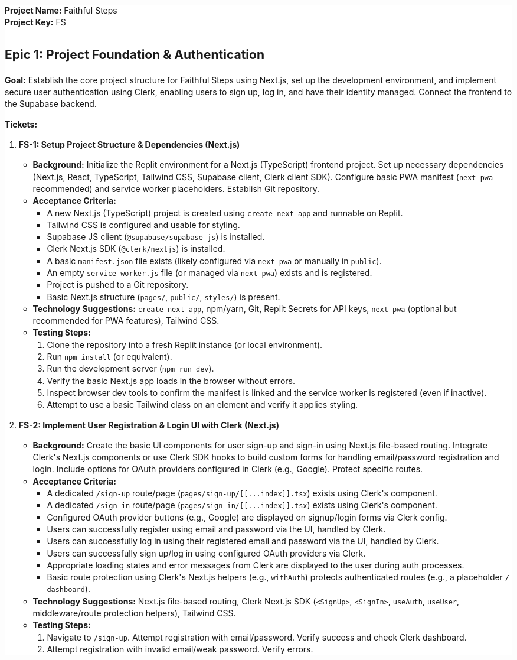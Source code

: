  
**Project Name:** Faithful Steps   
**Project Key:** FS

## Epic 1: Project Foundation & Authentication

**Goal:** Establish the core project structure for Faithful Steps using Next.js, set up the development environment, and implement secure user authentication using Clerk, enabling users to sign up, log in, and have their identity managed. Connect the frontend to the Supabase backend.

**Tickets:**

1. **FS-1: Setup Project Structure & Dependencies (Next.js)**  
     
   * **Background:** Initialize the Replit environment for a Next.js (TypeScript) frontend project. Set up necessary dependencies (Next.js, React, TypeScript, Tailwind CSS, Supabase client, Clerk client SDK). Configure basic PWA manifest (`next-pwa` recommended) and service worker placeholders. Establish Git repository.  
   * **Acceptance Criteria:**  
     * A new Next.js (TypeScript) project is created using `create-next-app` and runnable on Replit.  
     * Tailwind CSS is configured and usable for styling.  
     * Supabase JS client (`@supabase/supabase-js`) is installed.  
     * Clerk Next.js SDK (`@clerk/nextjs`) is installed.  
     * A basic `manifest.json` file exists (likely configured via `next-pwa` or manually in `public`).  
     * An empty `service-worker.js` file (or managed via `next-pwa`) exists and is registered.  
     * Project is pushed to a Git repository.  
     * Basic Next.js structure (`pages/`, `public/`, `styles/`) is present.  
   * **Technology Suggestions:** `create-next-app`, npm/yarn, Git, Replit Secrets for API keys, `next-pwa` (optional but recommended for PWA features), Tailwind CSS.  
   * **Testing Steps:**  
     1. Clone the repository into a fresh Replit instance (or local environment).  
     2. Run `npm install` (or equivalent).  
     3. Run the development server (`npm run dev`).  
     4. Verify the basic Next.js app loads in the browser without errors.  
     5. Inspect browser dev tools to confirm the manifest is linked and the service worker is registered (even if inactive).  
     6. Attempt to use a basic Tailwind class on an element and verify it applies styling.

   

2. **FS-2: Implement User Registration & Login UI with Clerk (Next.js)**  
     
   * **Background:** Create the basic UI components for user sign-up and sign-in using Next.js file-based routing. Integrate Clerk's Next.js components or use Clerk SDK hooks to build custom forms for handling email/password registration and login. Include options for OAuth providers configured in Clerk (e.g., Google). Protect specific routes.  
   * **Acceptance Criteria:**  
     * A dedicated `/sign-up` route/page (`pages/sign-up/[[...index]].tsx`) exists using Clerk's component.  
     * A dedicated `/sign-in` route/page (`pages/sign-in/[[...index]].tsx`) exists using Clerk's component.  
     * Configured OAuth provider buttons (e.g., Google) are displayed on signup/login forms via Clerk config.  
     * Users can successfully register using email and password via the UI, handled by Clerk.  
     * Users can successfully log in using their registered email and password via the UI, handled by Clerk.  
     * Users can successfully sign up/log in using configured OAuth providers via Clerk.  
     * Appropriate loading states and error messages from Clerk are displayed to the user during auth processes.  
     * Basic route protection using Clerk's Next.js helpers (e.g., `withAuth`) protects authenticated routes (e.g., a placeholder `/dashboard`).  
   * **Technology Suggestions:** Next.js file-based routing, Clerk Next.js SDK (`<SignUp>`, `<SignIn>`, `useAuth`, `useUser`, middleware/route protection helpers), Tailwind CSS.  
   * **Testing Steps:**  
     1. Navigate to `/sign-up`. Attempt registration with email/password. Verify success and check Clerk dashboard.  
     2. Attempt registration with invalid email/weak password. Verify errors.  